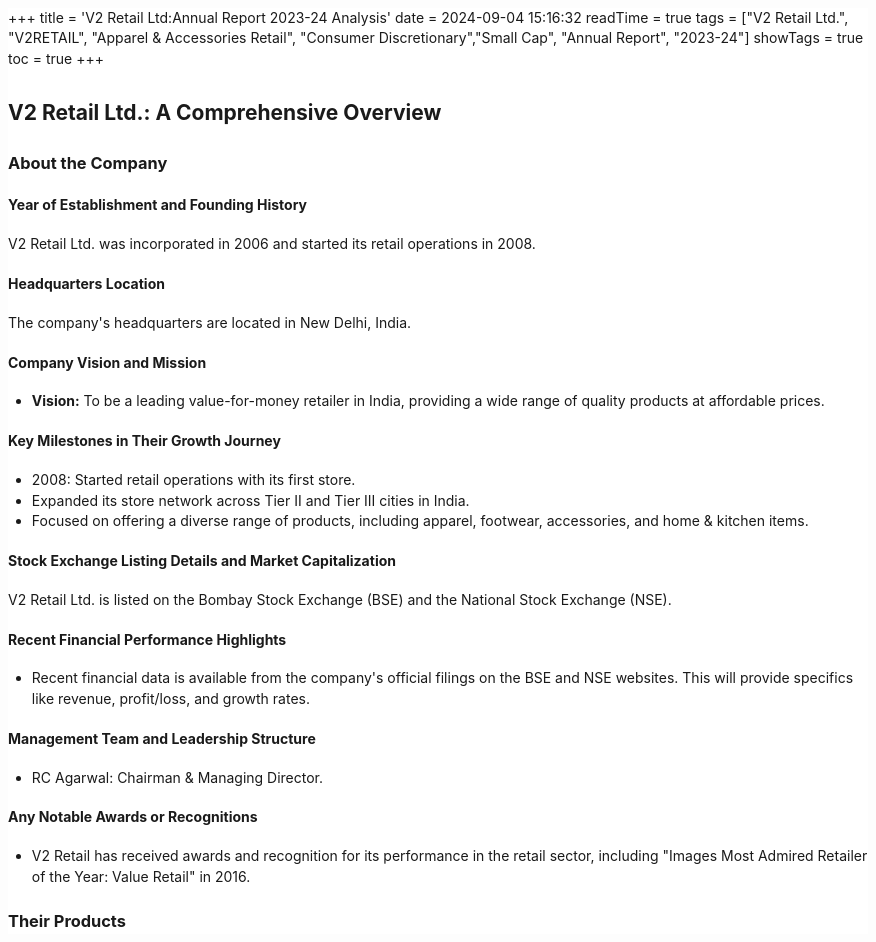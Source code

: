 +++
title = 'V2 Retail Ltd:Annual Report 2023-24 Analysis'
date = 2024-09-04 15:16:32
readTime = true
tags = ["V2 Retail Ltd.", "V2RETAIL", "Apparel & Accessories Retail", "Consumer Discretionary","Small Cap", "Annual Report", "2023-24"]
showTags = true
toc = true
+++

## V2 Retail Ltd.: A Comprehensive Overview

### About the Company

#### Year of Establishment and Founding History

V2 Retail Ltd. was incorporated in 2006 and started its retail operations in 2008.

#### Headquarters Location

The company's headquarters are located in New Delhi, India.

#### Company Vision and Mission

*   **Vision:** To be a leading value-for-money retailer in India, providing a wide range of quality products at affordable prices.

#### Key Milestones in Their Growth Journey

*   2008: Started retail operations with its first store.
*   Expanded its store network across Tier II and Tier III cities in India.
*   Focused on offering a diverse range of products, including apparel, footwear, accessories, and home & kitchen items.

#### Stock Exchange Listing Details and Market Capitalization

V2 Retail Ltd. is listed on the Bombay Stock Exchange (BSE) and the National Stock Exchange (NSE).

#### Recent Financial Performance Highlights

*   Recent financial data is available from the company's official filings on the BSE and NSE websites. This will provide specifics like revenue, profit/loss, and growth rates.

#### Management Team and Leadership Structure

*   RC Agarwal: Chairman & Managing Director.

#### Any Notable Awards or Recognitions

*   V2 Retail has received awards and recognition for its performance in the retail sector, including "Images Most Admired Retailer of the Year: Value Retail" in 2016.

### Their Products
